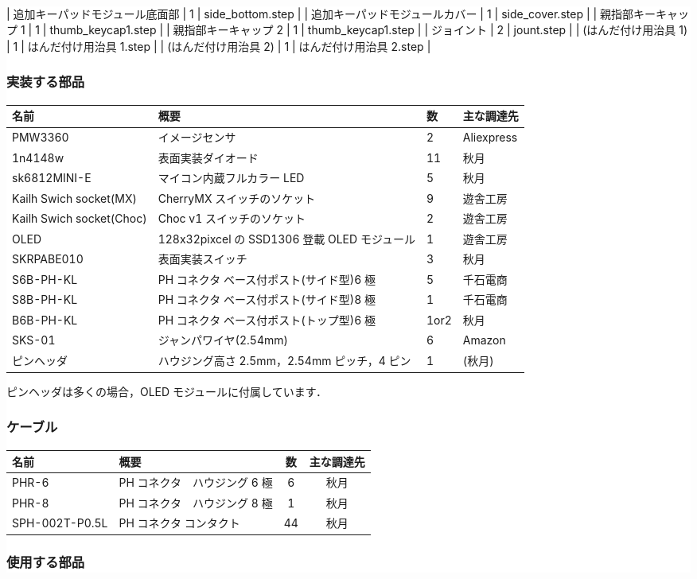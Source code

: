 | 追加キーパッドモジュール底面部 |  1  | side_bottom.step        |
| 追加キーパッドモジュールカバー |  1  | side_cover.step         |
| 親指部キーキャップ 1           |  1  | thumb_keycap1.step      |
| 親指部キーキャップ 2           |  1  | thumb_keycap1.step      |
| ジョイント                     |  2  | jount.step              |
| (はんだ付け用治具 1)           |  1  | はんだ付け用治具 1.step |
| (はんだ付け用治具 2)           |  1  | はんだ付け用治具 2.step |

### 実装する部品

| 名前                     | 概要                                         | 数   | 主な調達先 |
| :----------------------- | :------------------------------------------- | :--- | :--------- |
| PMW3360                  | イメージセンサ                               | 2    | Aliexpress |
| 1n4148w                  | 表面実装ダイオード                           | 11   | 秋月       |
| sk6812MINI-E             | マイコン内蔵フルカラー LED                   | 5    | 秋月       |
| Kailh Swich socket(MX)   | CherryMX スイッチのソケット                  | 9    | 遊舎工房   |
| Kailh Swich socket(Choc) | Choc v1 スイッチのソケット                   | 2    | 遊舎工房   |
| OLED                     | 128x32pixcel の SSD1306 登載 OLED モジュール | 1    | 遊舎工房   |
| SKRPABE010               | 表面実装スイッチ                             | 3    | 秋月       |
| S6B-PH-KL                | PH コネクタ ベース付ポスト(サイド型)6 極     | 5    | 千石電商   |
| S8B-PH-KL                | PH コネクタ ベース付ポスト(サイド型)8 極     | 1    | 千石電商   |
| B6B-PH-KL                | PH コネクタ ベース付ポスト(トップ型)6 極     | 1or2 | 秋月       |
| SKS-01                   | ジャンパワイヤ(2.54mm)                       | 6    | Amazon     |
| ピンヘッダ               | ハウジング高さ 2.5mm，2.54mm ピッチ，4 ピン  | 1    | (秋月)     |

ピンヘッダは多くの場合，OLED モジュールに付属しています．

### ケーブル

| 名前           | 概要                         | 数  | 主な調達先 |
| :------------- | :--------------------------- | :-: | :--------: |
| PHR-6          | PH コネクタ　ハウジング 6 極 |  6  |    秋月    |
| PHR-8          | PH コネクタ　ハウジング 8 極 |  1  |    秋月    |
| SPH-002T-P0.5L | PH コネクタ コンタクト       | 44  |    秋月    |

### 使用する部品
